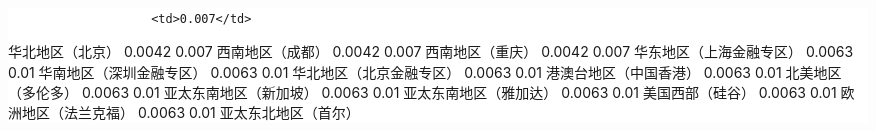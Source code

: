    					<td>0.007</td>
</tr>
<tr>
            <td>华北地区（北京）</td>
    					<td>0.0042</td>
    					<td>0.007</td>
</tr>
<tr>
            <td>西南地区（成都）</td>
    					<td>0.0042</td>
    					<td>0.007</td>
</tr>
<tr>
            <td>西南地区（重庆）</td>
    					<td>0.0042</td>
    					<td>0.007</td>
</tr>
<tr>
            <td>华东地区（上海金融专区）</td>
    					<td>0.0063</td>
    					<td>0.01</td>
</tr>
<tr>
            <td>华南地区（深圳金融专区）</td>
    					<td>0.0063</td>
    					<td>0.01</td>
</tr>
<tr>
            <td>华北地区（北京金融专区）</td>
    					<td>0.0063</td>
    					<td>0.01</td>
</tr>
<tr>
            <td>港澳台地区（中国香港）</td>
    					<td>0.0063</td>
    					<td>0.01</td>
</tr> 
<tr>
            <td>北美地区（多伦多）</td>  
    					<td>0.0063</td>
    					<td>0.01</td>
</tr>
<tr>
            <td>亚太东南地区（新加坡）</td>
    					<td>0.0063</td>
    					<td>0.01</td>
</tr>
<tr>
            <td>亚太东南地区（雅加达）</td>
    					<td>0.0063</td>
    					<td>0.01</td>
</tr>
<tr>
            <td>美国西部（硅谷）</td>
    					<td>0.0063</td>
    					<td>0.01</td>
</tr>
<tr>
            <td>欧洲地区（法兰克福）</td>
    					<td>0.0063</td>
    					<td>0.01</td>
</tr>
<tr>
            <td>亚太东北地区（首尔）</td>